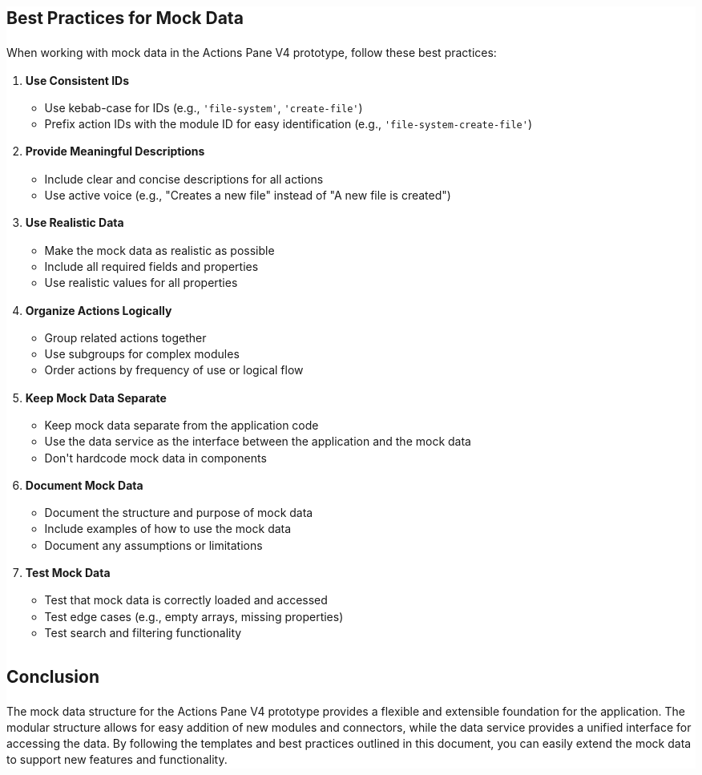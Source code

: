 ## Best Practices for Mock Data

When working with mock data in the Actions Pane V4 prototype, follow these best practices:

1. **Use Consistent IDs**
   - Use kebab-case for IDs (e.g., `'file-system'`, `'create-file'`)
   - Prefix action IDs with the module ID for easy identification (e.g., `'file-system-create-file'`)

2. **Provide Meaningful Descriptions**
   - Include clear and concise descriptions for all actions
   - Use active voice (e.g., "Creates a new file" instead of "A new file is created")

3. **Use Realistic Data**
   - Make the mock data as realistic as possible
   - Include all required fields and properties
   - Use realistic values for all properties

4. **Organize Actions Logically**
   - Group related actions together
   - Use subgroups for complex modules
   - Order actions by frequency of use or logical flow

5. **Keep Mock Data Separate**
   - Keep mock data separate from the application code
   - Use the data service as the interface between the application and the mock data
   - Don't hardcode mock data in components

6. **Document Mock Data**
   - Document the structure and purpose of mock data
   - Include examples of how to use the mock data
   - Document any assumptions or limitations

7. **Test Mock Data**
   - Test that mock data is correctly loaded and accessed
   - Test edge cases (e.g., empty arrays, missing properties)
   - Test search and filtering functionality

## Conclusion

The mock data structure for the Actions Pane V4 prototype provides a flexible and extensible foundation for the application. The modular structure allows for easy addition of new modules and connectors, while the data service provides a unified interface for accessing the data. By following the templates and best practices outlined in this document, you can easily extend the mock data to support new features and functionality.
